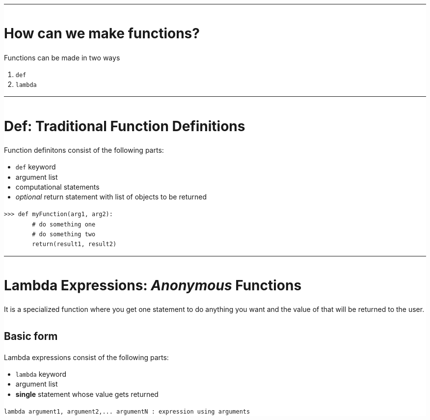 

***





# How can we make functions?

Functions can be made in two ways

1. `def`
2. `lambda`



***





# Def: Traditional Function Definitions

Function definitons consist of the following parts:
- `def` keyword
- argument list
- computational statements
- *optional* return statement with list of objects to be returned

```
>>> def myFunction(arg1, arg2):
        # do something one
        # do something two
        return(result1, result2)
```



***





# Lambda Expressions: *Anonymous* Functions

It is a specialized function where you get one statement to do anything you want and the value of that will be returned to the user.

## Basic form

Lambda expressions consist of the following parts:
- `lambda` keyword
- argument list
- **single** statement whose value gets returned

```
lambda argument1, argument2,... argumentN : expression using arguments
```
